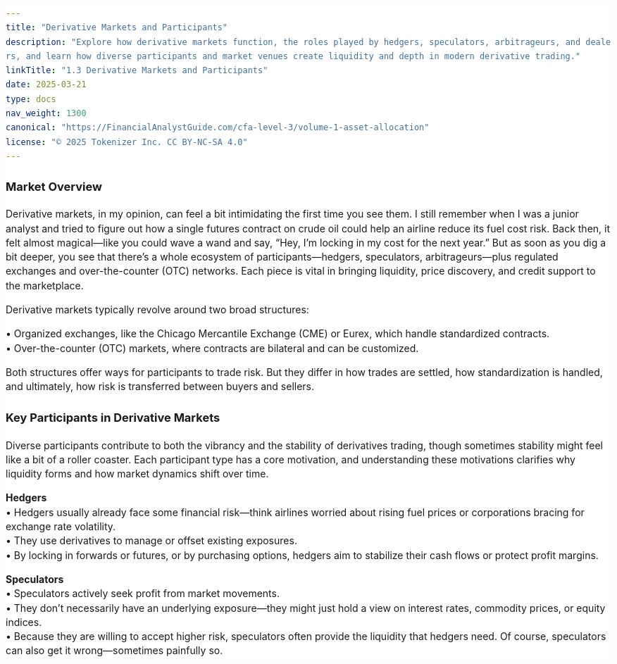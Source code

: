 ```yaml
---
title: "Derivative Markets and Participants"
description: "Explore how derivative markets function, the roles played by hedgers, speculators, arbitrageurs, and dealers, and learn how diverse participants and market venues create liquidity and depth in modern derivative trading."
linkTitle: "1.3 Derivative Markets and Participants"
date: 2025-03-21
type: docs
nav_weight: 1300
canonical: "https://FinancialAnalystGuide.com/cfa-level-3/volume-1-asset-allocation"
license: "© 2025 Tokenizer Inc. CC BY-NC-SA 4.0"
---
```


### Market Overview

Derivative markets, in my opinion, can feel a bit intimidating the first time you see them. I still remember when I was a junior analyst and tried to figure out how a single futures contract on crude oil could help an airline reduce its fuel cost risk. Back then, it felt almost magical—like you could wave a wand and say, “Hey, I’m locking in my cost for the next year.” But as soon as you dig a bit deeper, you see that there’s a whole ecosystem of participants—hedgers, speculators, arbitrageurs—plus regulated exchanges and over-the-counter (OTC) networks. Each piece is vital in bringing liquidity, price discovery, and credit support to the marketplace.

Derivative markets typically revolve around two broad structures:

• Organized exchanges, like the Chicago Mercantile Exchange (CME) or Eurex, which handle standardized contracts.  
• Over-the-counter (OTC) markets, where contracts are bilateral and can be customized.

Both structures offer ways for participants to trade risk. But they differ in how trades are settled, how standardization is handled, and ultimately, how risk is transferred between buyers and sellers.

### Key Participants in Derivative Markets

Diverse participants contribute to both the vibrancy and the stability of derivatives trading, though sometimes stability might feel like a bit of a roller coaster. Each participant type has a core motivation, and understanding these motivations clarifies why liquidity forms and how market dynamics shift over time.

**Hedgers**  
• Hedgers usually already face some financial risk—think airlines worried about rising fuel prices or corporations bracing for exchange rate volatility.  
• They use derivatives to manage or offset existing exposures.  
• By locking in forwards or futures, or by purchasing options, hedgers aim to stabilize their cash flows or protect profit margins.

**Speculators**  
• Speculators actively seek profit from market movements.  
• They don’t necessarily have an underlying exposure—they might just hold a view on interest rates, commodity prices, or equity indices.  
• Because they are willing to accept higher risk, speculators often provide the liquidity that hedgers need. Of course, speculators can also get it wrong—sometimes painfully so.
